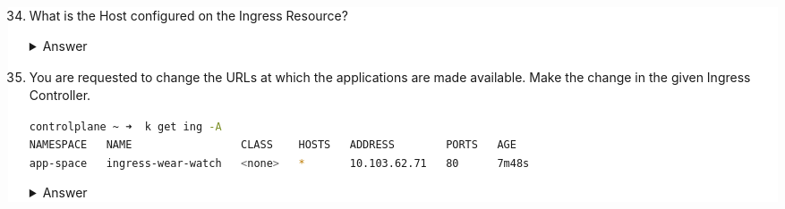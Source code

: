 



34. What is the Host configured on the Ingress Resource?

    <details><summary> Answer </summary>

    All Hosts (*)

    ```bash
    controlplane ~ ➜  k api-resources | grep -i ingress
    ingressclasses                                 networking.k8s.io/v1                   false        IngressClass
    ingresses                         ing          networking.k8s.io/v1                   true         Ingress

    controlplane ~ ➜  k get ing -A
    NAMESPACE   NAME                 CLASS    HOSTS   ADDRESS        PORTS   AGE
    app-space   ingress-wear-watch   <none>   *       10.103.62.71   80      4m12s

    controlplane ~ ➜  k describe -n app-space ingress ingress-wear-watch 
    Name:             ingress-wear-watch
    Labels:           <none>
    Namespace:        app-space
    Address:          10.103.62.71
    Ingress Class:    <none>
    Default backend:  <default>
    Rules:
      Host        Path  Backends
      ----        ----  --------
      *           
                  /wear    wear-service:8080 (10.244.0.4:8080)
                  /watch   video-service:8080 (10.244.0.5:8080)
    Annotations:  nginx.ingress.kubernetes.io/rewrite-target: /
                  nginx.ingress.kubernetes.io/ssl-redirect: false
    Events:
      Type    Reason  Age                    From                      Message
      ----    ------  ----                   ----                      -------
      Normal  Sync    4m29s (x2 over 4m30s)  nginx-ingress-controller  Scheduled for sync 
    ```
    
    </details>
      





35. You are requested to change the URLs at which the applications are made available. Make the change in the given Ingress Controller.

    ```bash
    controlplane ~ ➜  k get ing -A
    NAMESPACE   NAME                 CLASS    HOSTS   ADDRESS        PORTS   AGE
    app-space   ingress-wear-watch   <none>   *       10.103.62.71   80      7m48s 
    ```

    <details><summary> Answer </summary>
    